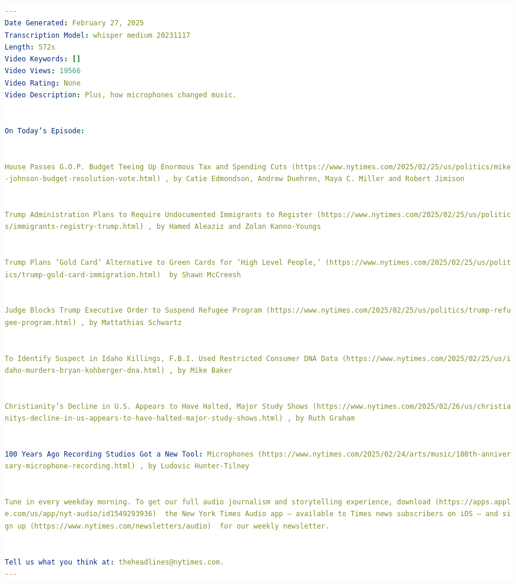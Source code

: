 ```yaml
---
Date Generated: February 27, 2025
Transcription Model: whisper medium 20231117
Length: 572s
Video Keywords: []
Video Views: 19566
Video Rating: None
Video Description: Plus, how microphones changed music. 


On Today’s Episode: 


House Passes G.O.P. Budget Teeing Up Enormous Tax and Spending Cuts (https://www.nytimes.com/2025/02/25/us/politics/mike-johnson-budget-resolution-vote.html) , by Catie Edmondson, Andrew Duehren, Maya C. Miller and Robert Jimison


Trump Administration Plans to Require Undocumented Immigrants to Register (https://www.nytimes.com/2025/02/25/us/politics/immigrants-registry-trump.html) , by Hamed Aleaziz and Zolan Kanno-Youngs


Trump Plans ‘Gold Card’ Alternative to Green Cards for ‘High Level People,’ (https://www.nytimes.com/2025/02/25/us/politics/trump-gold-card-immigration.html)  by Shawn McCreesh


Judge Blocks Trump Executive Order to Suspend Refugee Program (https://www.nytimes.com/2025/02/25/us/politics/trump-refugee-program.html) , by Mattathias Schwartz


To Identify Suspect in Idaho Killings, F.B.I. Used Restricted Consumer DNA Data (https://www.nytimes.com/2025/02/25/us/idaho-murders-bryan-kohberger-dna.html) , by Mike Baker


Christianity’s Decline in U.S. Appears to Have Halted, Major Study Shows (https://www.nytimes.com/2025/02/26/us/christianitys-decline-in-us-appears-to-have-halted-major-study-shows.html) , by Ruth Graham


100 Years Ago Recording Studios Got a New Tool: Microphones (https://www.nytimes.com/2025/02/24/arts/music/100th-anniversary-microphone-recording.html) , by Ludovic Hunter-Tilney


Tune in every weekday morning. To get our full audio journalism and storytelling experience, download (https://apps.apple.com/us/app/nyt-audio/id1549293936)  the New York Times Audio app — available to Times news subscribers on iOS — and sign up (https://www.nytimes.com/newsletters/audio)  for our weekly newsletter. 


Tell us what you think at: theheadlines@nytimes.com.
---
```
